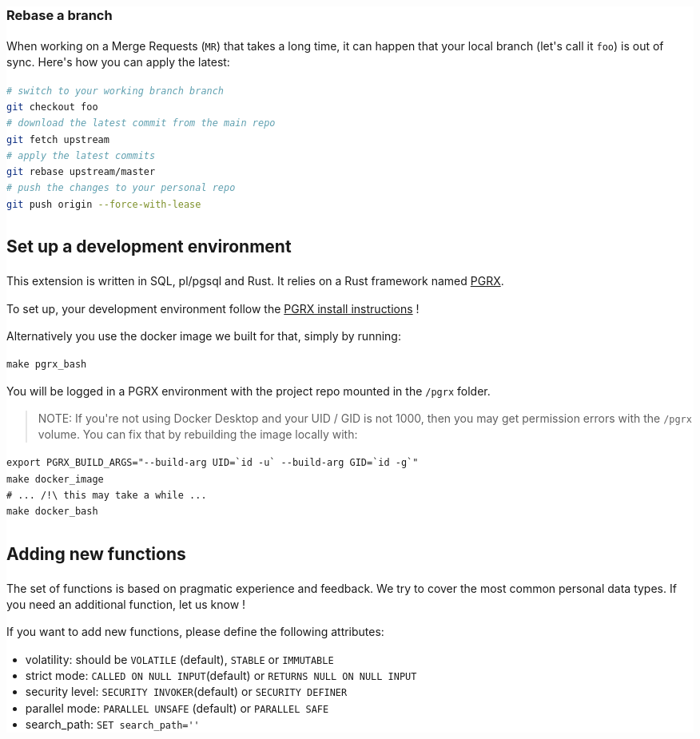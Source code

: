 ### Rebase a branch

When working on a Merge Requests (`MR`) that takes a long time, it can happen
that your local branch (let's call it `foo`) is out of sync. Here's how you
can apply the latest:


```bash
# switch to your working branch branch
git checkout foo
# download the latest commit from the main repo
git fetch upstream
# apply the latest commits
git rebase upstream/master
# push the changes to your personal repo
git push origin --force-with-lease
```

Set up a development environment
-------------------------------------------------------------------------------

This extension is written in SQL, pl/pgsql and Rust. It relies on a Rust
framework named [PGRX].

To set up, your development environment follow the [PGRX install instructions] !

Alternatively you use the docker image we built for that, simply by running:

``` console
make pgrx_bash
```

You will be logged in a PGRX environment with the project repo mounted in
the `/pgrx` folder.

> NOTE: If you're not using Docker Desktop and your UID / GID is not 1000,
> then you may get permission errors with the `/pgrx` volume.
> You can fix that by rebuilding the image locally with:

``` console
export PGRX_BUILD_ARGS="--build-arg UID=`id -u` --build-arg GID=`id -g`"
make docker_image
# ... /!\ this may take a while ...
make docker_bash
```


[PGRX]: https://github.com/pgcentralfoundation/pgrx
[PGRX install instructions]: https://github.com/pgcentralfoundation/pgrx#system-requirements



Adding new functions
-------------------------------------------------------------------------------

The set of functions is based on pragmatic experience and feedback. We try to
cover the most common personal data types. If you need an additional function,
let us know !

If you want to add new functions, please define the following attributes:

* volatility: should be `VOLATILE` (default), `STABLE` or `IMMUTABLE`
* strict mode: `CALLED ON NULL INPUT`(default) or `RETURNS NULL ON NULL INPUT`
* security level: `SECURITY INVOKER`(default) or `SECURITY DEFINER`
* parallel mode: `PARALLEL UNSAFE` (default) or `PARALLEL SAFE`
* search_path: `SET search_path=''`


[Junior Jobs]: https://gitlab.com/dalibo/postgresql_anonymizer/issues?label_name%5B%5D=Junior+Jobs
[issue board]: https://gitlab.com/dalibo/postgresql_anonymizer/issues
[CREATE FUNCTION]: https://www.postgresql.org/docs/current/sql-createfunction.html
[PGXS]: https://www.postgresql.org/docs/current/extend-pgxs.html
[search_path attacks]: https://www.cybertec-postgresql.com/en/abusing-security-definer-functions/
[Changelog]: CHANGELOG.md
[NEWS.md]: NEWS.md
[Cargo.toml]: Cargo.toml
[META.json]: META.json